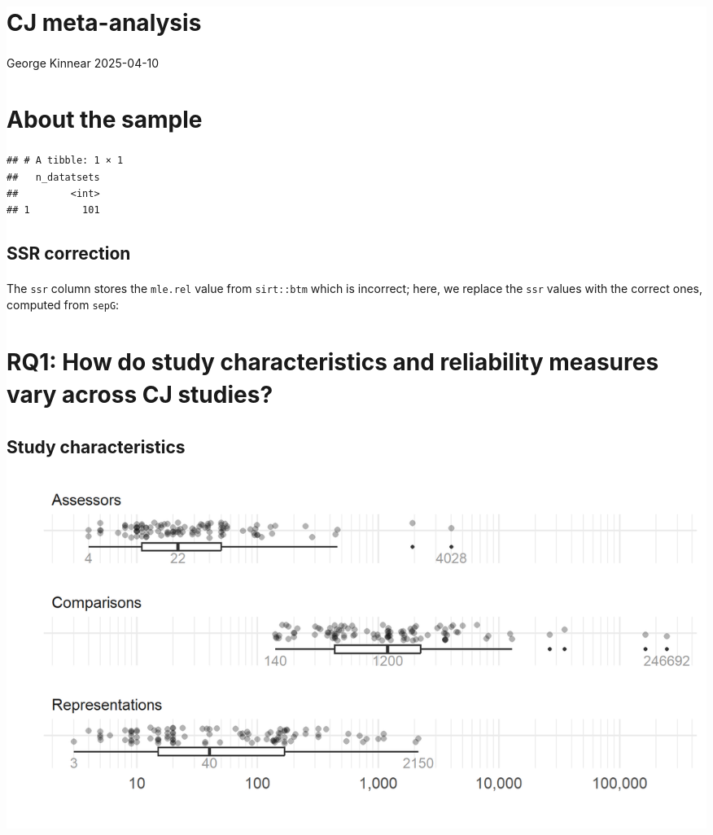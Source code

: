 CJ meta-analysis
================
George Kinnear
2025-04-10

# About the sample

    ## # A tibble: 1 × 1
    ##   n_datatsets
    ##         <int>
    ## 1         101

## SSR correction

The `ssr` column stores the `mle.rel` value from `sirt::btm` which is
incorrect; here, we replace the `ssr` values with the correct ones,
computed from `sepG`:

# RQ1: How do study characteristics and reliability measures vary across CJ studies?

## Study characteristics

![](figs-web/03-final-analysis/rq1-counts-1.png)

